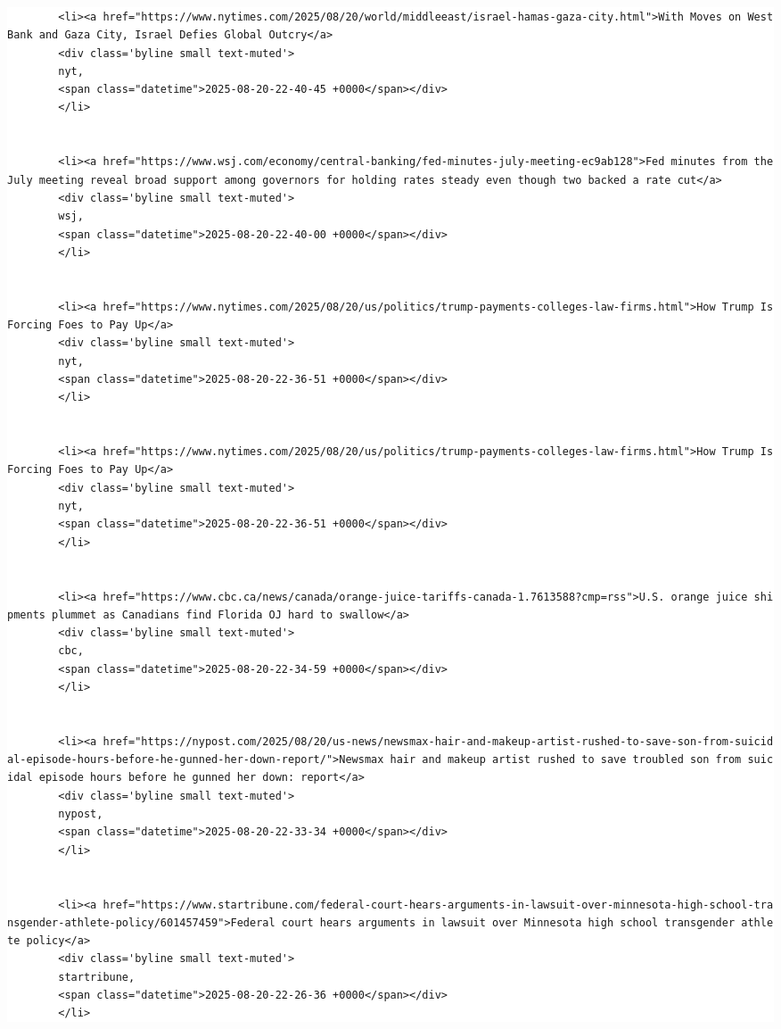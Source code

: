 
            <li><a href="https://www.nytimes.com/2025/08/20/world/middleeast/israel-hamas-gaza-city.html">With Moves on West Bank and Gaza City, Israel Defies Global Outcry</a>
            <div class='byline small text-muted'>
            nyt, 
            <span class="datetime">2025-08-20-22-40-45 +0000</span></div>
            </li>
        

            <li><a href="https://www.wsj.com/economy/central-banking/fed-minutes-july-meeting-ec9ab128">Fed minutes from the July meeting reveal broad support among governors for holding rates steady even though two backed a rate cut</a>
            <div class='byline small text-muted'>
            wsj, 
            <span class="datetime">2025-08-20-22-40-00 +0000</span></div>
            </li>
        

            <li><a href="https://www.nytimes.com/2025/08/20/us/politics/trump-payments-colleges-law-firms.html">How Trump Is Forcing Foes to Pay Up</a>
            <div class='byline small text-muted'>
            nyt, 
            <span class="datetime">2025-08-20-22-36-51 +0000</span></div>
            </li>
        

            <li><a href="https://www.nytimes.com/2025/08/20/us/politics/trump-payments-colleges-law-firms.html">How Trump Is Forcing Foes to Pay Up</a>
            <div class='byline small text-muted'>
            nyt, 
            <span class="datetime">2025-08-20-22-36-51 +0000</span></div>
            </li>
        

            <li><a href="https://www.cbc.ca/news/canada/orange-juice-tariffs-canada-1.7613588?cmp=rss">U.S. orange juice shipments plummet as Canadians find Florida OJ hard to swallow</a>
            <div class='byline small text-muted'>
            cbc, 
            <span class="datetime">2025-08-20-22-34-59 +0000</span></div>
            </li>
        

            <li><a href="https://nypost.com/2025/08/20/us-news/newsmax-hair-and-makeup-artist-rushed-to-save-son-from-suicidal-episode-hours-before-he-gunned-her-down-report/">Newsmax hair and makeup artist rushed to save troubled son from suicidal episode hours before he gunned her down: report</a>
            <div class='byline small text-muted'>
            nypost, 
            <span class="datetime">2025-08-20-22-33-34 +0000</span></div>
            </li>
        

            <li><a href="https://www.startribune.com/federal-court-hears-arguments-in-lawsuit-over-minnesota-high-school-transgender-athlete-policy/601457459">Federal court hears arguments in lawsuit over Minnesota high school transgender athlete policy</a>
            <div class='byline small text-muted'>
            startribune, 
            <span class="datetime">2025-08-20-22-26-36 +0000</span></div>
            </li>
        
